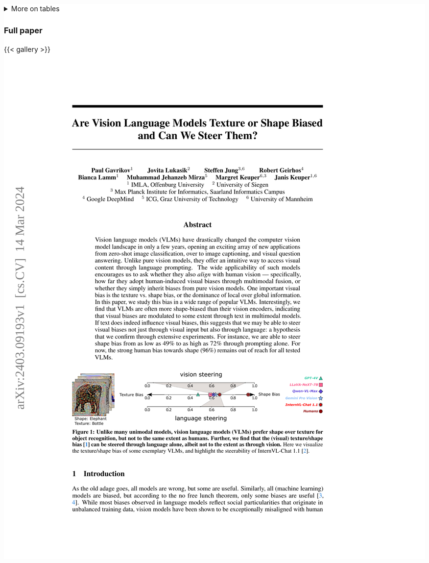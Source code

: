 


<details><summary>More on tables
</summary></details>




### Full paper

{{< gallery >}}
<img src="paper_images/1.png" class="grid-w50 md:grid-w33 xl:grid-w25" />